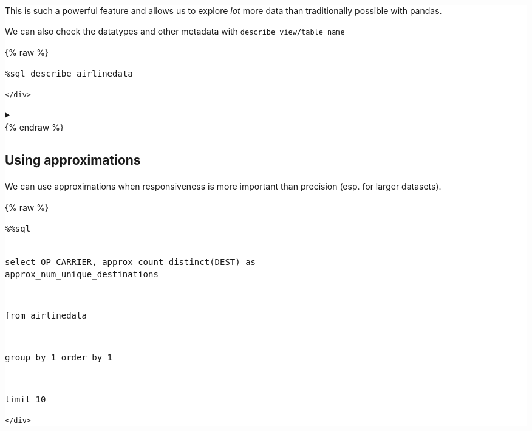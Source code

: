 
<div class="cell border-box-sizing text_cell rendered"><div class="inner_cell">
<div class="text_cell_render border-box-sizing rendered_html">
<p>This is such a powerful feature and allows us to explore <em>lot</em> more data than traditionally possible with pandas.</p>
<p>We can also check the datatypes and other metadata with <code>describe view/table name</code></p>

</div>
</div>
</div>
    {% raw %}
    
<div class="cell border-box-sizing code_cell rendered">
<div class="input">

<div class="inner_cell">
    <div class="input_area">
<div class=" highlight hl-ipython3"><pre><span></span><span class="o">%</span><span class="k">sql</span> describe airlinedata
</pre></div>

    </div>
</div>
</div>
<details class="description"><summary class="btn btn-sm" data-open="Hide Output" data-close="Show Output"></summary></details>
</div>
    {% endraw %}

<div class="cell border-box-sizing text_cell rendered"><div class="inner_cell">
<div class="text_cell_render border-box-sizing rendered_html">
<h2 id="Using-approximations">Using approximations<a class="anchor-link" href="#Using-approximations"> </a></h2><p>We can use approximations when responsiveness is more important than precision (esp. for larger datasets).</p>

</div>
</div>
</div>
    {% raw %}
    
<div class="cell border-box-sizing code_cell rendered">
<div class="input">

<div class="inner_cell">
    <div class="input_area">
<div class=" highlight hl-ipython3"><pre><span></span><span class="o">%%</span><span class="k">sql</span>

select
    OP_CARRIER,
    approx_count_distinct(DEST) as approx_num_unique_destinations

from airlinedata

group by 1
order by 1

limit 10
</pre></div>

    </div>
</div>
</div>

<div class="output_wrapper">
<div class="output">

<div class="output_area">


<div class="output_html rendered_html output_subarea output_execute_result">